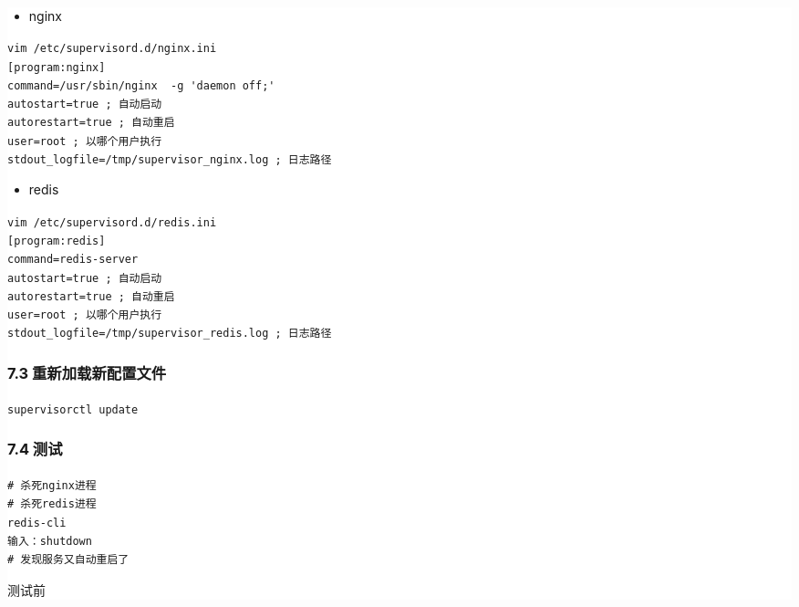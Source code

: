 

- nginx



```plain
vim /etc/supervisord.d/nginx.ini
[program:nginx]
command=/usr/sbin/nginx  -g 'daemon off;' 
autostart=true ; 自动启动
autorestart=true ; 自动重启
user=root ; 以哪个用户执行
stdout_logfile=/tmp/supervisor_nginx.log ; 日志路径
```



- redis



```plain
vim /etc/supervisord.d/redis.ini
[program:redis]
command=redis-server 
autostart=true ; 自动启动
autorestart=true ; 自动重启
user=root ; 以哪个用户执行
stdout_logfile=/tmp/supervisor_redis.log ; 日志路径
```



### 7.3 重新加载新配置文件



```plain
supervisorctl update
```



### 7.4 测试



```plain
# 杀死nginx进程
# 杀死redis进程
redis-cli
输入：shutdown
# 发现服务又自动重启了
```



测试前


